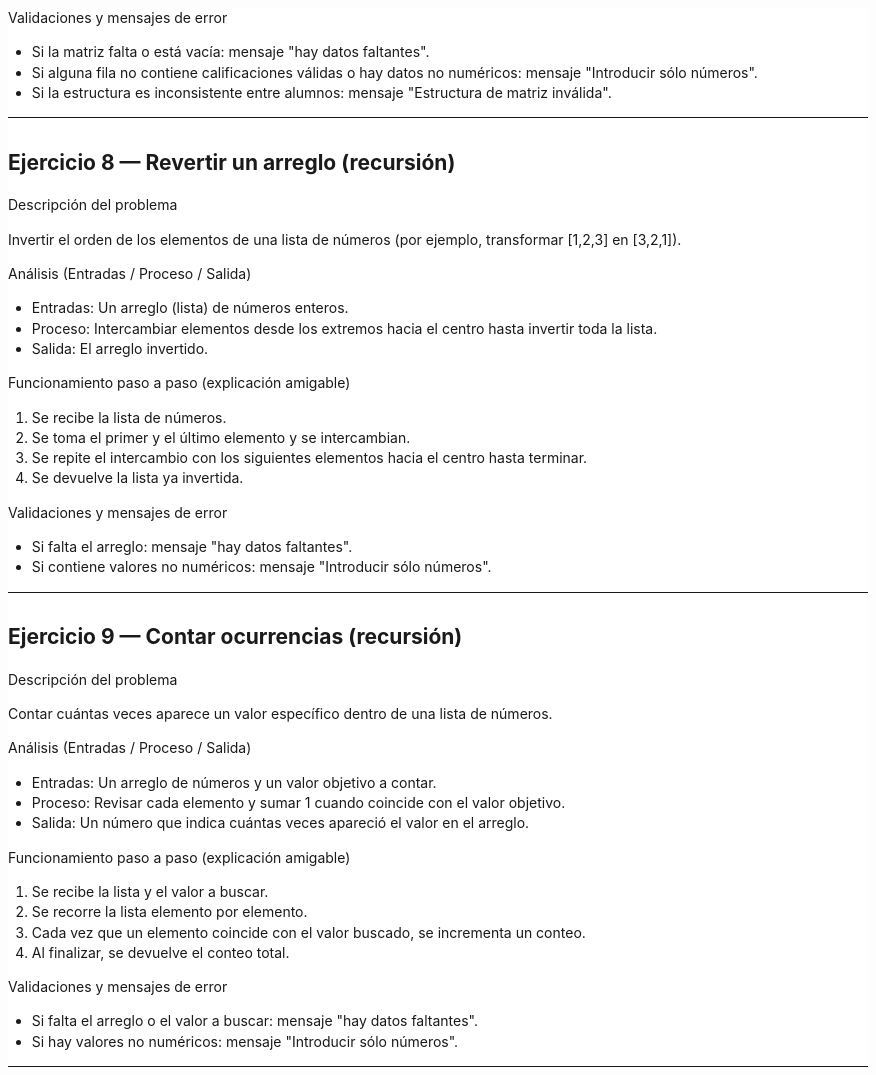 Validaciones y mensajes de error

- Si la matriz falta o está vacía: mensaje "hay datos faltantes".
- Si alguna fila no contiene calificaciones válidas o hay datos no numéricos: mensaje "Introducir sólo números".
- Si la estructura es inconsistente entre alumnos: mensaje "Estructura de matriz inválida".

---

## Ejercicio 8 — Revertir un arreglo (recursión)

Descripción del problema

Invertir el orden de los elementos de una lista de números (por ejemplo, transformar [1,2,3] en [3,2,1]).

Análisis (Entradas / Proceso / Salida)

- Entradas: Un arreglo (lista) de números enteros.
- Proceso: Intercambiar elementos desde los extremos hacia el centro hasta invertir toda la lista.
- Salida: El arreglo invertido.

Funcionamiento paso a paso (explicación amigable)

1. Se recibe la lista de números.
2. Se toma el primer y el último elemento y se intercambian.
3. Se repite el intercambio con los siguientes elementos hacia el centro hasta terminar.
4. Se devuelve la lista ya invertida.

Validaciones y mensajes de error

- Si falta el arreglo: mensaje "hay datos faltantes".
- Si contiene valores no numéricos: mensaje "Introducir sólo números".

---

## Ejercicio 9 — Contar ocurrencias (recursión)

Descripción del problema

Contar cuántas veces aparece un valor específico dentro de una lista de números.

Análisis (Entradas / Proceso / Salida)

- Entradas: Un arreglo de números y un valor objetivo a contar.
- Proceso: Revisar cada elemento y sumar 1 cuando coincide con el valor objetivo.
- Salida: Un número que indica cuántas veces apareció el valor en el arreglo.

Funcionamiento paso a paso (explicación amigable)

1. Se recibe la lista y el valor a buscar.
2. Se recorre la lista elemento por elemento.
3. Cada vez que un elemento coincide con el valor buscado, se incrementa un conteo.
4. Al finalizar, se devuelve el conteo total.

Validaciones y mensajes de error

- Si falta el arreglo o el valor a buscar: mensaje "hay datos faltantes".
- Si hay valores no numéricos: mensaje "Introducir sólo números".

---
